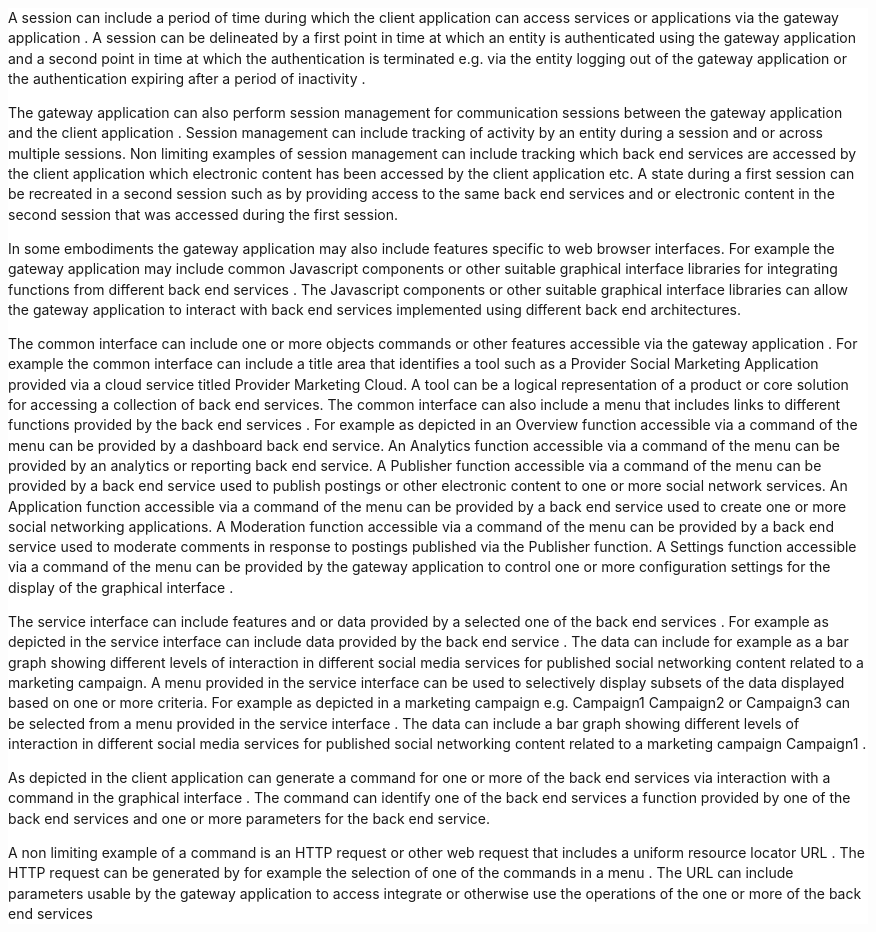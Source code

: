 A session can include a period of time during which the client application can access services or applications via the gateway application . A session can be delineated by a first point in time at which an entity is authenticated using the gateway application and a second point in time at which the authentication is terminated e.g. via the entity logging out of the gateway application or the authentication expiring after a period of inactivity .

The gateway application can also perform session management for communication sessions between the gateway application and the client application . Session management can include tracking of activity by an entity during a session and or across multiple sessions. Non limiting examples of session management can include tracking which back end services are accessed by the client application which electronic content has been accessed by the client application etc. A state during a first session can be recreated in a second session such as by providing access to the same back end services and or electronic content in the second session that was accessed during the first session.

In some embodiments the gateway application may also include features specific to web browser interfaces. For example the gateway application may include common Javascript components or other suitable graphical interface libraries for integrating functions from different back end services . The Javascript components or other suitable graphical interface libraries can allow the gateway application to interact with back end services implemented using different back end architectures.

The common interface can include one or more objects commands or other features accessible via the gateway application . For example the common interface can include a title area that identifies a tool such as a Provider Social Marketing Application provided via a cloud service titled Provider Marketing Cloud. A tool can be a logical representation of a product or core solution for accessing a collection of back end services. The common interface can also include a menu that includes links to different functions provided by the back end services . For example as depicted in an Overview function accessible via a command of the menu can be provided by a dashboard back end service. An Analytics function accessible via a command of the menu can be provided by an analytics or reporting back end service. A Publisher function accessible via a command of the menu can be provided by a back end service used to publish postings or other electronic content to one or more social network services. An Application function accessible via a command of the menu can be provided by a back end service used to create one or more social networking applications. A Moderation function accessible via a command of the menu can be provided by a back end service used to moderate comments in response to postings published via the Publisher function. A Settings function accessible via a command of the menu can be provided by the gateway application to control one or more configuration settings for the display of the graphical interface .

The service interface can include features and or data provided by a selected one of the back end services . For example as depicted in the service interface can include data provided by the back end service . The data can include for example as a bar graph showing different levels of interaction in different social media services for published social networking content related to a marketing campaign. A menu provided in the service interface can be used to selectively display subsets of the data displayed based on one or more criteria. For example as depicted in a marketing campaign e.g. Campaign1 Campaign2 or Campaign3 can be selected from a menu provided in the service interface . The data can include a bar graph showing different levels of interaction in different social media services for published social networking content related to a marketing campaign Campaign1 .

As depicted in the client application can generate a command for one or more of the back end services via interaction with a command in the graphical interface . The command can identify one of the back end services a function provided by one of the back end services and one or more parameters for the back end service.

A non limiting example of a command is an HTTP request or other web request that includes a uniform resource locator URL . The HTTP request can be generated by for example the selection of one of the commands in a menu . The URL can include parameters usable by the gateway application to access integrate or otherwise use the operations of the one or more of the back end services 
